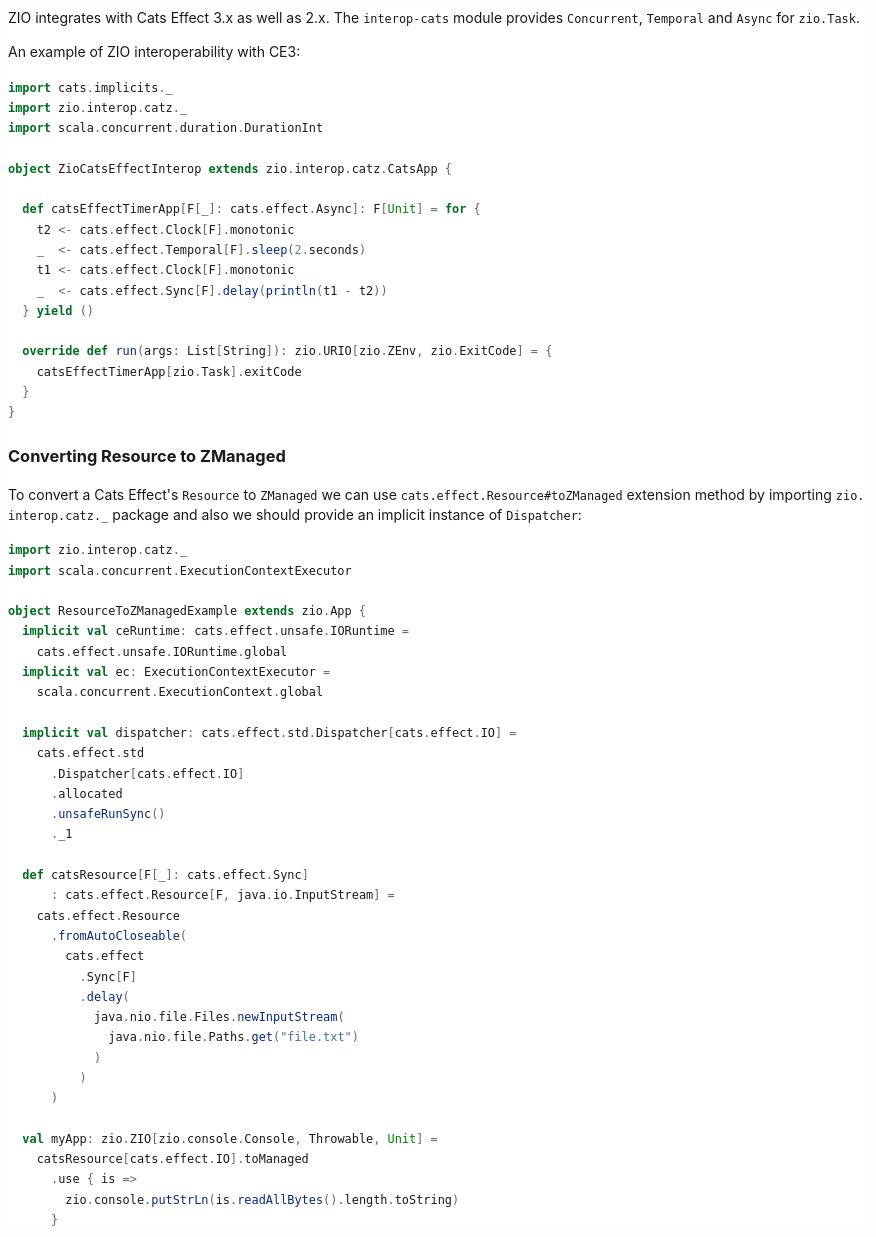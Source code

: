 ZIO integrates with Cats Effect 3.x as well as 2.x. The `interop-cats` module provides `Concurrent`, `Temporal` and `Async` for `zio.Task`.

An example of ZIO interoperability with CE3:

```scala
import cats.implicits._
import zio.interop.catz._
import scala.concurrent.duration.DurationInt

object ZioCatsEffectInterop extends zio.interop.catz.CatsApp {

  def catsEffectTimerApp[F[_]: cats.effect.Async]: F[Unit] = for {
    t2 <- cats.effect.Clock[F].monotonic
    _  <- cats.effect.Temporal[F].sleep(2.seconds)
    t1 <- cats.effect.Clock[F].monotonic
    _  <- cats.effect.Sync[F].delay(println(t1 - t2))
  } yield ()
  
  override def run(args: List[String]): zio.URIO[zio.ZEnv, zio.ExitCode] = {
    catsEffectTimerApp[zio.Task].exitCode
  }
}
```

### Converting Resource to ZManaged

To convert a Cats Effect's `Resource` to `ZManaged` we can use `cats.effect.Resource#toZManaged` extension method by importing `zio.interop.catz._` package and also we should provide an implicit instance of `Dispatcher`:
 
```scala
import zio.interop.catz._
import scala.concurrent.ExecutionContextExecutor

object ResourceToZManagedExample extends zio.App {
  implicit val ceRuntime: cats.effect.unsafe.IORuntime =
    cats.effect.unsafe.IORuntime.global
  implicit val ec: ExecutionContextExecutor =
    scala.concurrent.ExecutionContext.global

  implicit val dispatcher: cats.effect.std.Dispatcher[cats.effect.IO] =
    cats.effect.std
      .Dispatcher[cats.effect.IO]
      .allocated
      .unsafeRunSync()
      ._1

  def catsResource[F[_]: cats.effect.Sync]
      : cats.effect.Resource[F, java.io.InputStream] =
    cats.effect.Resource
      .fromAutoCloseable(
        cats.effect
          .Sync[F]
          .delay(
            java.nio.file.Files.newInputStream(
              java.nio.file.Paths.get("file.txt")
            )
          )
      )

  val myApp: zio.ZIO[zio.console.Console, Throwable, Unit] =
    catsResource[cats.effect.IO].toManaged
      .use { is =>
        zio.console.putStrLn(is.readAllBytes().length.toString)
      }
```